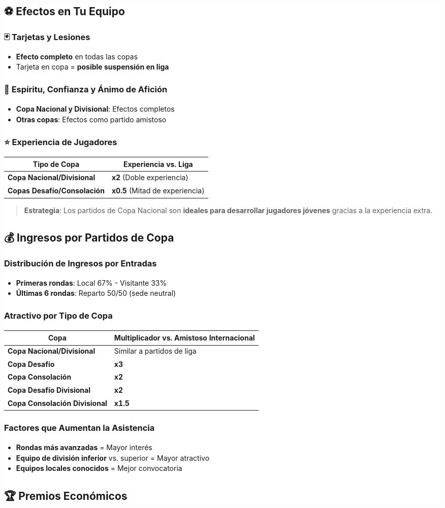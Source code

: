 ## ⚽ **Efectos en Tu Equipo**

### 🃏 **Tarjetas y Lesiones**

- **Efecto completo** en todas las copas
- Tarjeta en copa = **posible suspensión en liga**

### 🧠 **Espíritu, Confianza y Ánimo de Afición**

- **Copa Nacional y Divisional**: Efectos completos
- **Otras copas**: Efectos como partido amistoso

### ⭐ **Experiencia de Jugadores**

| Tipo de Copa                  | Experiencia vs. Liga            |
| ----------------------------- | ------------------------------- |
| **Copa Nacional/Divisional**  | **x2** (Doble experiencia)      |
| **Copas Desafío/Consolación** | **x0.5** (Mitad de experiencia) |

> **Estrategia**: Los partidos de Copa Nacional son **ideales para desarrollar jugadores jóvenes** gracias a la experiencia extra.

## 💰 **Ingresos por Partidos de Copa**

### Distribución de Ingresos por Entradas

- **Primeras rondas**: Local 67% - Visitante 33%
- **Últimas 6 rondas**: Reparto 50/50 (sede neutral)

### Atractivo por Tipo de Copa

| Copa                            | Multiplicador vs. Amistoso Internacional |
| ------------------------------- | ---------------------------------------- |
| **Copa Nacional/Divisional**    | Similar a partidos de liga               |
| **Copa Desafío**                | **x3**                                   |
| **Copa Consolación**            | **x2**                                   |
| **Copa Desafío Divisional**     | **x2**                                   |
| **Copa Consolación Divisional** | **x1.5**                                 |

### Factores que Aumentan la Asistencia

- **Rondas más avanzadas** = Mayor interés
- **Equipo de división inferior** vs. superior = Mayor atractivo
- **Equipos locales conocidos** = Mejor convocatoria

## 🏆 **Premios Económicos**
